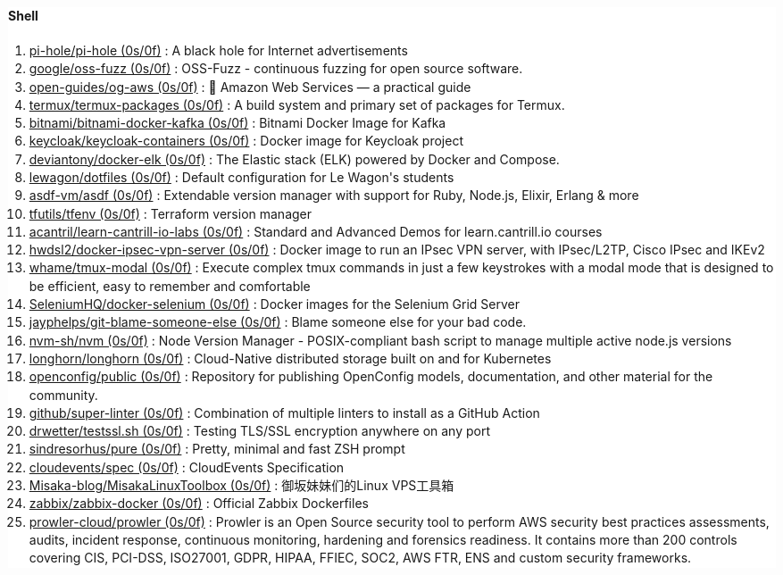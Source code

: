 #### Shell
1. [pi-hole/pi-hole (0s/0f)](https://github.com/pi-hole/pi-hole) : A black hole for Internet advertisements
2. [google/oss-fuzz (0s/0f)](https://github.com/google/oss-fuzz) : OSS-Fuzz - continuous fuzzing for open source software.
3. [open-guides/og-aws (0s/0f)](https://github.com/open-guides/og-aws) : 📙 Amazon Web Services — a practical guide
4. [termux/termux-packages (0s/0f)](https://github.com/termux/termux-packages) : A build system and primary set of packages for Termux.
5. [bitnami/bitnami-docker-kafka (0s/0f)](https://github.com/bitnami/bitnami-docker-kafka) : Bitnami Docker Image for Kafka
6. [keycloak/keycloak-containers (0s/0f)](https://github.com/keycloak/keycloak-containers) : Docker image for Keycloak project
7. [deviantony/docker-elk (0s/0f)](https://github.com/deviantony/docker-elk) : The Elastic stack (ELK) powered by Docker and Compose.
8. [lewagon/dotfiles (0s/0f)](https://github.com/lewagon/dotfiles) : Default configuration for Le Wagon's students
9. [asdf-vm/asdf (0s/0f)](https://github.com/asdf-vm/asdf) : Extendable version manager with support for Ruby, Node.js, Elixir, Erlang & more
10. [tfutils/tfenv (0s/0f)](https://github.com/tfutils/tfenv) : Terraform version manager
11. [acantril/learn-cantrill-io-labs (0s/0f)](https://github.com/acantril/learn-cantrill-io-labs) : Standard and Advanced Demos for learn.cantrill.io courses
12. [hwdsl2/docker-ipsec-vpn-server (0s/0f)](https://github.com/hwdsl2/docker-ipsec-vpn-server) : Docker image to run an IPsec VPN server, with IPsec/L2TP, Cisco IPsec and IKEv2
13. [whame/tmux-modal (0s/0f)](https://github.com/whame/tmux-modal) : Execute complex tmux commands in just a few keystrokes with a modal mode that is designed to be efficient, easy to remember and comfortable
14. [SeleniumHQ/docker-selenium (0s/0f)](https://github.com/SeleniumHQ/docker-selenium) : Docker images for the Selenium Grid Server
15. [jayphelps/git-blame-someone-else (0s/0f)](https://github.com/jayphelps/git-blame-someone-else) : Blame someone else for your bad code.
16. [nvm-sh/nvm (0s/0f)](https://github.com/nvm-sh/nvm) : Node Version Manager - POSIX-compliant bash script to manage multiple active node.js versions
17. [longhorn/longhorn (0s/0f)](https://github.com/longhorn/longhorn) : Cloud-Native distributed storage built on and for Kubernetes
18. [openconfig/public (0s/0f)](https://github.com/openconfig/public) : Repository for publishing OpenConfig models, documentation, and other material for the community.
19. [github/super-linter (0s/0f)](https://github.com/github/super-linter) : Combination of multiple linters to install as a GitHub Action
20. [drwetter/testssl.sh (0s/0f)](https://github.com/drwetter/testssl.sh) : Testing TLS/SSL encryption anywhere on any port
21. [sindresorhus/pure (0s/0f)](https://github.com/sindresorhus/pure) : Pretty, minimal and fast ZSH prompt
22. [cloudevents/spec (0s/0f)](https://github.com/cloudevents/spec) : CloudEvents Specification
23. [Misaka-blog/MisakaLinuxToolbox (0s/0f)](https://github.com/Misaka-blog/MisakaLinuxToolbox) : 御坂妹妹们的Linux VPS工具箱
24. [zabbix/zabbix-docker (0s/0f)](https://github.com/zabbix/zabbix-docker) : Official Zabbix Dockerfiles
25. [prowler-cloud/prowler (0s/0f)](https://github.com/prowler-cloud/prowler) : Prowler is an Open Source security tool to perform AWS security best practices assessments, audits, incident response, continuous monitoring, hardening and forensics readiness. It contains more than 200 controls covering CIS, PCI-DSS, ISO27001, GDPR, HIPAA, FFIEC, SOC2, AWS FTR, ENS and custom security frameworks.

